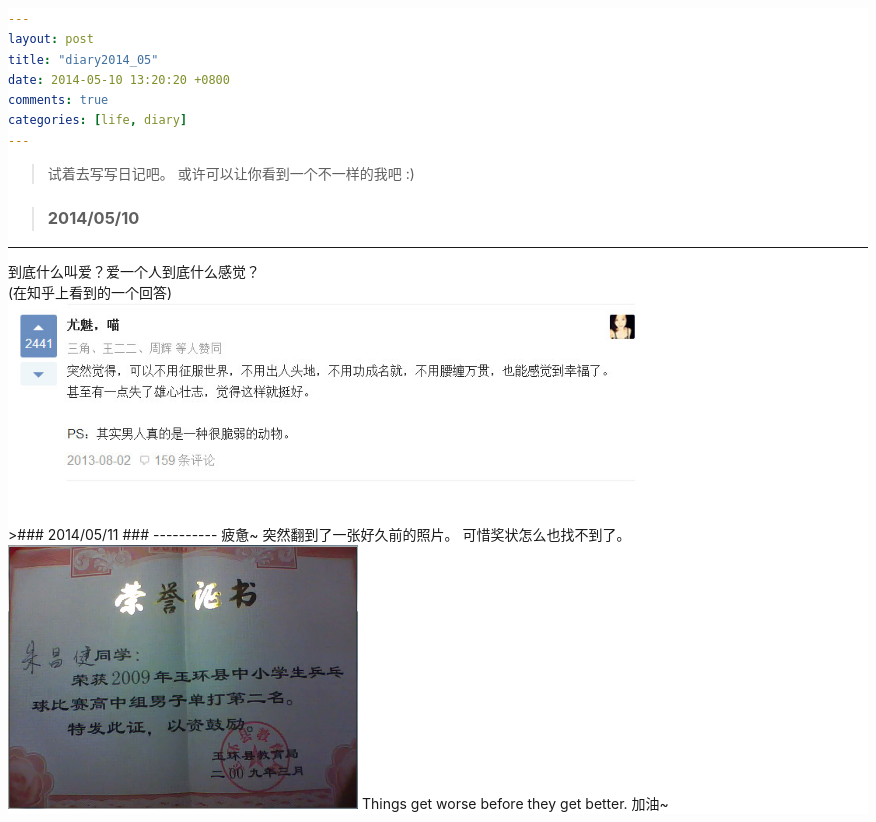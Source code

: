 ```yaml
---
layout: post
title: "diary2014_05"
date: 2014-05-10 13:20:20 +0800
comments: true
categories: [life, diary]
---
```


> 试着去写写日记吧。 或许可以让你看到一个不一样的我吧 :)


>### 2014/05/10 ###
----------
到底什么叫爱？爱一个人到底什么感觉？  
(在知乎上看到的一个回答)      
<img src="\images\blog\diary\2014-05-10_zhihu1.jpg"  width="650" />     
   
<br>
>### 2014/05/11 ###
----------
疲惫~   
突然翻到了一张好久前的照片。   
可惜奖状怎么也找不到了。  
<img src="\images\blog\diary\2014-05-12_150132.jpg"  width="350" />  
Things get worse before they get better.   
加油~   